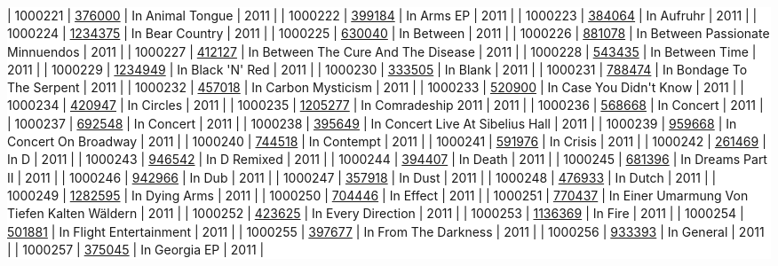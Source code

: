 | 1000221 | [376000](https://www.discogs.com/master/376000) | In Animal Tongue | 2011 |
| 1000222 | [399184](https://www.discogs.com/master/399184) | In Arms EP | 2011 |
| 1000223 | [384064](https://www.discogs.com/master/384064) | In Aufruhr | 2011 |
| 1000224 | [1234375](https://www.discogs.com/master/1234375) | In Bear Country | 2011 |
| 1000225 | [630040](https://www.discogs.com/master/630040) | In Between | 2011 |
| 1000226 | [881078](https://www.discogs.com/master/881078) | In Between Passionate Minnuendos | 2011 |
| 1000227 | [412127](https://www.discogs.com/master/412127) | In Between The Cure And The Disease | 2011 |
| 1000228 | [543435](https://www.discogs.com/master/543435) | In Between Time | 2011 |
| 1000229 | [1234949](https://www.discogs.com/master/1234949) | In Black 'N' Red | 2011 |
| 1000230 | [333505](https://www.discogs.com/master/333505) | In Blank | 2011 |
| 1000231 | [788474](https://www.discogs.com/master/788474) | In Bondage To The Serpent | 2011 |
| 1000232 | [457018](https://www.discogs.com/master/457018) | In Carbon Mysticism | 2011 |
| 1000233 | [520900](https://www.discogs.com/master/520900) | In Case You Didn't Know | 2011 |
| 1000234 | [420947](https://www.discogs.com/master/420947) | In Circles | 2011 |
| 1000235 | [1205277](https://www.discogs.com/master/1205277) | In Comradeship 2011 | 2011 |
| 1000236 | [568668](https://www.discogs.com/master/568668) | In Concert | 2011 |
| 1000237 | [692548](https://www.discogs.com/master/692548) | In Concert | 2011 |
| 1000238 | [395649](https://www.discogs.com/master/395649) | In Concert Live At Sibelius Hall | 2011 |
| 1000239 | [959668](https://www.discogs.com/master/959668) | In Concert On Broadway | 2011 |
| 1000240 | [744518](https://www.discogs.com/master/744518) | In Contempt | 2011 |
| 1000241 | [591976](https://www.discogs.com/master/591976) | In Crisis | 2011 |
| 1000242 | [261469](https://www.discogs.com/master/261469) | In D | 2011 |
| 1000243 | [946542](https://www.discogs.com/master/946542) | In D Remixed | 2011 |
| 1000244 | [394407](https://www.discogs.com/master/394407) | In Death | 2011 |
| 1000245 | [681396](https://www.discogs.com/master/681396) | In Dreams Part II | 2011 |
| 1000246 | [942966](https://www.discogs.com/master/942966) | In Dub | 2011 |
| 1000247 | [357918](https://www.discogs.com/master/357918) | In Dust | 2011 |
| 1000248 | [476933](https://www.discogs.com/master/476933) | In Dutch | 2011 |
| 1000249 | [1282595](https://www.discogs.com/master/1282595) | In Dying Arms | 2011 |
| 1000250 | [704446](https://www.discogs.com/master/704446) | In Effect | 2011 |
| 1000251 | [770437](https://www.discogs.com/master/770437) | In Einer Umarmung Von Tiefen Kalten Wäldern | 2011 |
| 1000252 | [423625](https://www.discogs.com/master/423625) | In Every Direction | 2011 |
| 1000253 | [1136369](https://www.discogs.com/master/1136369) | In Fire | 2011 |
| 1000254 | [501881](https://www.discogs.com/master/501881) | In Flight Entertainment | 2011 |
| 1000255 | [397677](https://www.discogs.com/master/397677) | In From The Darkness | 2011 |
| 1000256 | [933393](https://www.discogs.com/master/933393) | In General | 2011 |
| 1000257 | [375045](https://www.discogs.com/master/375045) | In Georgia EP | 2011 |